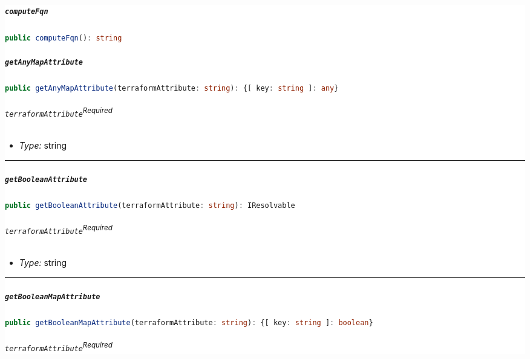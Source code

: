 
##### `computeFqn` <a name="computeFqn" id="@cdktf/provider-mongodbatlas.dataMongodbatlasAtlasUser.DataMongodbatlasAtlasUserLinksOutputReference.computeFqn"></a>

```typescript
public computeFqn(): string
```

##### `getAnyMapAttribute` <a name="getAnyMapAttribute" id="@cdktf/provider-mongodbatlas.dataMongodbatlasAtlasUser.DataMongodbatlasAtlasUserLinksOutputReference.getAnyMapAttribute"></a>

```typescript
public getAnyMapAttribute(terraformAttribute: string): {[ key: string ]: any}
```

###### `terraformAttribute`<sup>Required</sup> <a name="terraformAttribute" id="@cdktf/provider-mongodbatlas.dataMongodbatlasAtlasUser.DataMongodbatlasAtlasUserLinksOutputReference.getAnyMapAttribute.parameter.terraformAttribute"></a>

- *Type:* string

---

##### `getBooleanAttribute` <a name="getBooleanAttribute" id="@cdktf/provider-mongodbatlas.dataMongodbatlasAtlasUser.DataMongodbatlasAtlasUserLinksOutputReference.getBooleanAttribute"></a>

```typescript
public getBooleanAttribute(terraformAttribute: string): IResolvable
```

###### `terraformAttribute`<sup>Required</sup> <a name="terraformAttribute" id="@cdktf/provider-mongodbatlas.dataMongodbatlasAtlasUser.DataMongodbatlasAtlasUserLinksOutputReference.getBooleanAttribute.parameter.terraformAttribute"></a>

- *Type:* string

---

##### `getBooleanMapAttribute` <a name="getBooleanMapAttribute" id="@cdktf/provider-mongodbatlas.dataMongodbatlasAtlasUser.DataMongodbatlasAtlasUserLinksOutputReference.getBooleanMapAttribute"></a>

```typescript
public getBooleanMapAttribute(terraformAttribute: string): {[ key: string ]: boolean}
```

###### `terraformAttribute`<sup>Required</sup> <a name="terraformAttribute" id="@cdktf/provider-mongodbatlas.dataMongodbatlasAtlasUser.DataMongodbatlasAtlasUserLinksOutputReference.getBooleanMapAttribute.parameter.terraformAttribute"></a>
